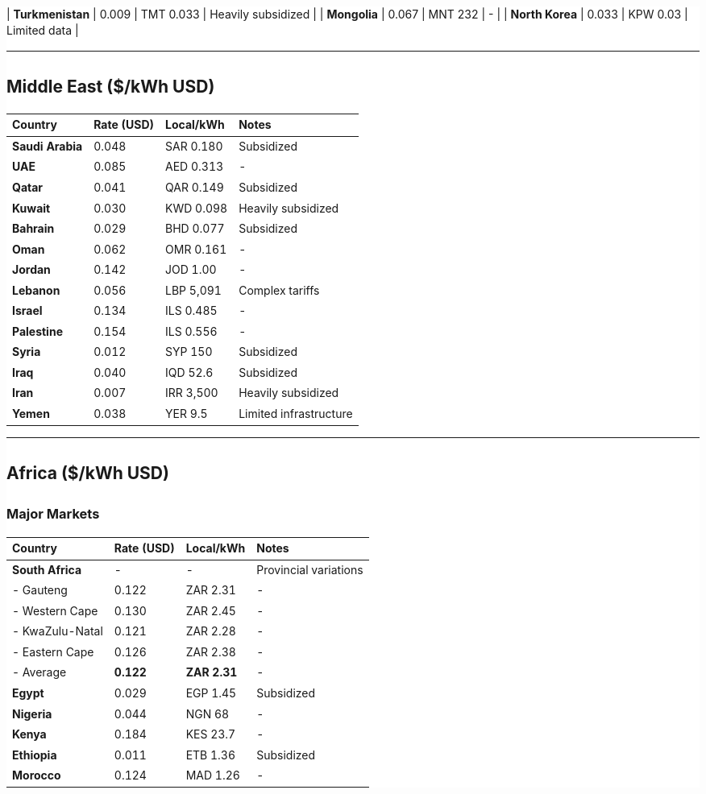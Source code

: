 | **Turkmenistan** | 0.009 | TMT 0.033 | Heavily subsidized |
| **Mongolia** | 0.067 | MNT 232 | - |
| **North Korea** | 0.033 | KPW 0.03 | Limited data |

---

## Middle East ($/kWh USD)

| **Country** | **Rate (USD)** | **Local/kWh** | **Notes** |
|:------------|:---------------|:--------------|:----------|
| **Saudi Arabia** | 0.048 | SAR 0.180 | Subsidized |
| **UAE** | 0.085 | AED 0.313 | - |
| **Qatar** | 0.041 | QAR 0.149 | Subsidized |
| **Kuwait** | 0.030 | KWD 0.098 | Heavily subsidized |
| **Bahrain** | 0.029 | BHD 0.077 | Subsidized |
| **Oman** | 0.062 | OMR 0.161 | - |
| **Jordan** | 0.142 | JOD 1.00 | - |
| **Lebanon** | 0.056 | LBP 5,091 | Complex tariffs |
| **Israel** | 0.134 | ILS 0.485 | - |
| **Palestine** | 0.154 | ILS 0.556 | - |
| **Syria** | 0.012 | SYP 150 | Subsidized |
| **Iraq** | 0.040 | IQD 52.6 | Subsidized |
| **Iran** | 0.007 | IRR 3,500 | Heavily subsidized |
| **Yemen** | 0.038 | YER 9.5 | Limited infrastructure |

---

## Africa ($/kWh USD)

### **Major Markets**

| **Country** | **Rate (USD)** | **Local/kWh** | **Notes** |
|:------------|:---------------|:--------------|:----------|
| **South Africa** | - | - | Provincial variations |
| - Gauteng | 0.122 | ZAR 2.31 | - |
| - Western Cape | 0.130 | ZAR 2.45 | - |
| - KwaZulu-Natal | 0.121 | ZAR 2.28 | - |
| - Eastern Cape | 0.126 | ZAR 2.38 | - |
| - Average | **0.122** | **ZAR 2.31** | - |
| **Egypt** | 0.029 | EGP 1.45 | Subsidized |
| **Nigeria** | 0.044 | NGN 68 | - |
| **Kenya** | 0.184 | KES 23.7 | - |
| **Ethiopia** | 0.011 | ETB 1.36 | Subsidized |
| **Morocco** | 0.124 | MAD 1.26 | - |